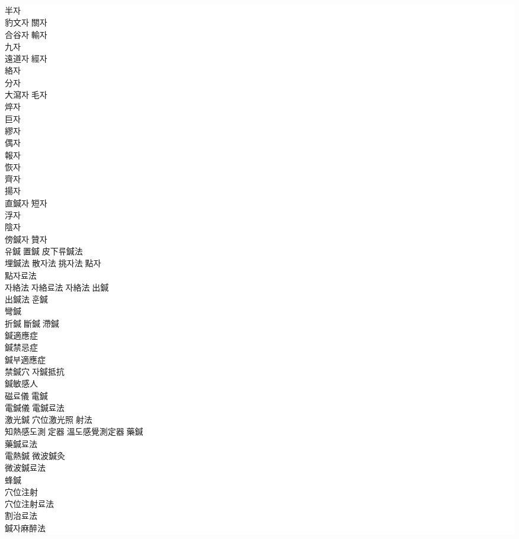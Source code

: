 半자	
豹文자	
關자	
合谷자	
輸자	
九자	
遠道자	
經자	
絡자	
分자	
大瀉자	
毛자	
焠자	
巨자	
繆자	
偶자	
報자	
恢자	
齊자	
揚자	
直鍼자	
短자	
浮자	
陰자	
傍鍼자	
贊자	
유鍼	置鍼
皮下류鍼法	
埋鍼法	
散자法	
挑자法	
點자	
點자료法	
자絡法	
자絡료法	자絡法
出鍼	
出鍼法	
훈鍼	
彎鍼	
折鍼	斷鍼
滯鍼	
鍼適應症	
鍼禁忌症	
鍼부適應症	
禁鍼穴	
자鍼抵抗	
鍼敏感人	
磁료儀	
電鍼	
電鍼儀	
電鍼료法	
激光鍼	
穴位激光照 射法	
知熱感도測 定器	溫도感覺測定器
藥鍼	
藥鍼료法	
電熱鍼	
微波鍼灸	
微波鍼료法	
蜂鍼	
穴位注射	
穴位注射료法	
割治료法	
鍼자麻醉法	